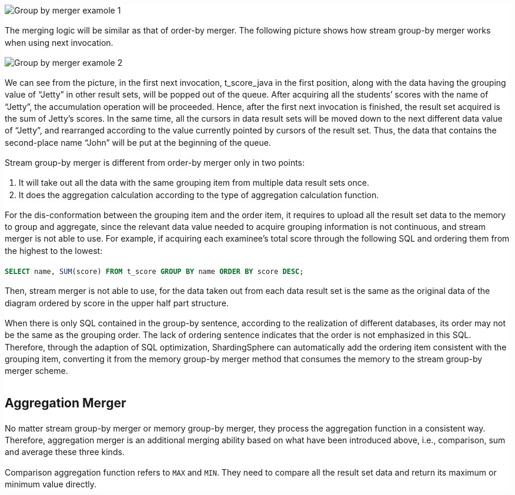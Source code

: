 ![Group by merger examole 1](http://shardingsphere.jd.com/document/current/img/sharding/group_by_merge_1_v2.png)

The merging logic will be similar as that of order-by merger. The following picture shows how stream group-by merger works when using next invocation.

![Group by merger examole 2](http://shardingsphere.jd.com/document/current/img/sharding/group_by_merge_2_v2.png)

We can see from the picture, in the first next invocation, t_score_java in the first position, along with the data having the grouping value of “Jetty” in other result sets, will be popped out of the queue. 
After acquiring all the students’ scores with the name of “Jetty”, the accumulation operation will be proceeded. 
Hence, after the first next invocation is finished, the result set acquired is the sum of Jetty’s scores. 
In the same time, all the cursors in data result sets will be moved down to the next different data value of “Jetty”, and rearranged according to the value currently pointed by cursors of the result set. 
Thus, the data that contains the second-place name “John” will be put at the beginning of the queue.

Stream group-by merger is different from order-by merger only in two points:

1. It will take out all the data with the same grouping item from multiple data result sets once.
2. It does the aggregation calculation according to the type of aggregation calculation function.

For the dis-conformation between the grouping item and the order item, it requires to upload all the result set data to the memory to group and aggregate, since the relevant data value needed to acquire grouping information is not continuous, and stream merger is not able to use. 
For example, if acquiring each examinee’s total score through the following SQL and ordering them from the highest to the lowest:

```sql
SELECT name, SUM(score) FROM t_score GROUP BY name ORDER BY score DESC;
```

Then, stream merger is not able to use, for the data taken out from each data result set is the same as the original data of the diagram ordered by score in the upper half part structure.

When there is only SQL contained in the group-by sentence, according to the realization of different databases, its order may not be the same as the grouping order. 
The lack of ordering sentence indicates that the order is not emphasized in this SQL. 
Therefore, through the adaption of SQL optimization, ShardingSphere can automatically add the ordering item consistent with the grouping item, converting it from the memory group-by merger method that consumes the memory to the stream group-by merger scheme.

## Aggregation Merger

No matter stream group-by merger or memory group-by merger, they process the aggregation function in a consistent way. 
Therefore, aggregation merger is an additional merging ability based on what have been introduced above, i.e., comparison, sum and average these three kinds.

Comparison aggregation function refers to `MAX` and `MIN`. They need to compare all the result set data and return its maximum or minimum value directly.
